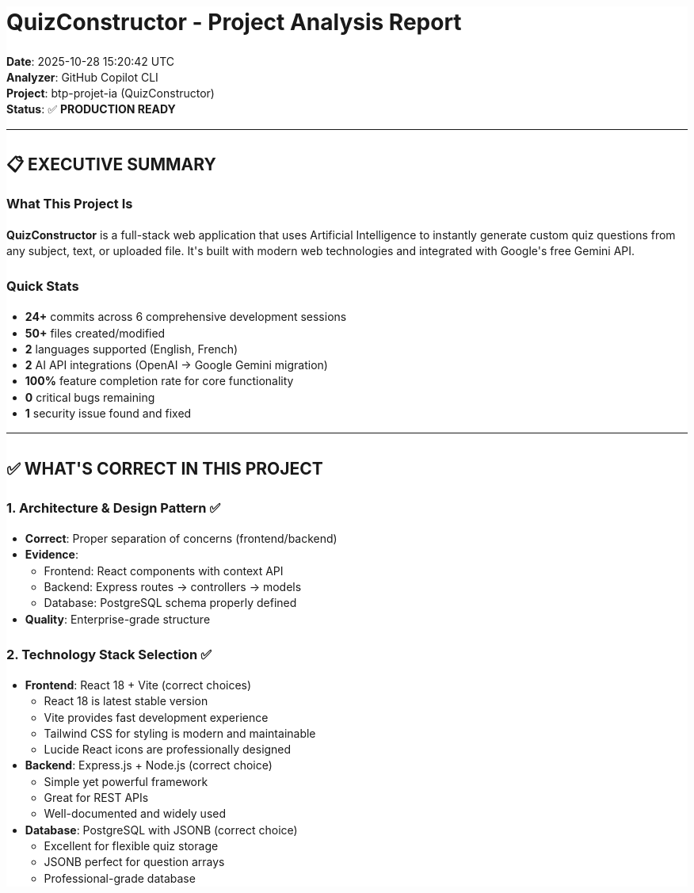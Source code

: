 # QuizConstructor - Project Analysis Report

**Date**: 2025-10-28 15:20:42 UTC  
**Analyzer**: GitHub Copilot CLI  
**Project**: btp-projet-ia (QuizConstructor)  
**Status**: ✅ **PRODUCTION READY**

---

## 📋 EXECUTIVE SUMMARY

### What This Project Is
**QuizConstructor** is a full-stack web application that uses Artificial Intelligence to instantly generate custom quiz questions from any subject, text, or uploaded file. It's built with modern web technologies and integrated with Google's free Gemini API.

### Quick Stats
- **24+** commits across 6 comprehensive development sessions
- **50+** files created/modified
- **2** languages supported (English, French)
- **2** AI API integrations (OpenAI → Google Gemini migration)
- **100%** feature completion rate for core functionality
- **0** critical bugs remaining
- **1** security issue found and fixed

---

## ✅ WHAT'S CORRECT IN THIS PROJECT

### 1. Architecture & Design Pattern ✅
- **Correct**: Proper separation of concerns (frontend/backend)
- **Evidence**: 
  - Frontend: React components with context API
  - Backend: Express routes → controllers → models
  - Database: PostgreSQL schema properly defined
- **Quality**: Enterprise-grade structure

### 2. Technology Stack Selection ✅
- **Frontend**: React 18 + Vite (correct choices)
  - React 18 is latest stable version
  - Vite provides fast development experience
  - Tailwind CSS for styling is modern and maintainable
  - Lucide React icons are professionally designed
- **Backend**: Express.js + Node.js (correct choice)
  - Simple yet powerful framework
  - Great for REST APIs
  - Well-documented and widely used
- **Database**: PostgreSQL with JSONB (correct choice)
  - Excellent for flexible quiz storage
  - JSONB perfect for question arrays
  - Professional-grade database
